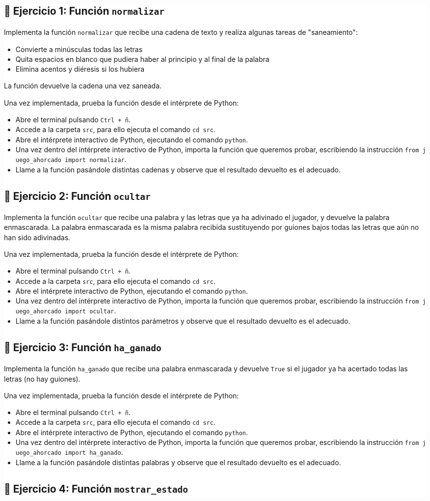 
## 📌 Ejercicio 1: Función `normalizar`

Implementa la función `normalizar` que recibe una cadena de texto y realiza algunas tareas de "saneamiento": 
- Convierte a minúsculas todas las letras
- Quita espacios en blanco que pudiera haber al principio y al final de la palabra
- Elimina acentos y diéresis si los hubiera

La función devuelve la cadena una vez saneada. 

Una vez implementada, prueba la función desde el intérprete de Python:
- Abre el terminal pulsando `Ctrl + ñ`.
- Accede a la carpeta `src`, para ello ejecuta el comando `cd src`.
- Abre el intérprete interactivo de Python, ejecutando el comando `python`.
- Una vez dentro del intérprete interactivo de Python, importa la función que queremos probar, escribiendo la instrucción `from juego_ahorcado import normalizar`.
- Llame a la función pasándole distintas cadenas y observe que el resultado devuelto es el adecuado.


## 📌 Ejercicio 2: Función `ocultar`

Implementa la función `ocultar` que recibe una palabra y las letras que ya ha adivinado el jugador, y devuelve la palabra enmascarada. La palabra enmascarada es la misma palabra recibida sustituyendo por guiones bajos todas las letras que aún no han sido adivinadas.

Una vez implementada, prueba la función desde el intérprete de Python:
- Abre el terminal pulsando `Ctrl + ñ`.
- Accede a la carpeta `src`, para ello ejecuta el comando `cd src`.
- Abre el intérprete interactivo de Python, ejecutando el comando `python`.
- Una vez dentro del intérprete interactivo de Python, importa la función que queremos probar, escribiendo la instrucción  `from juego_ahorcado import ocultar`.
- Llame a la función pasándole distintos parámetros y observe que el resultado devuelto es el adecuado.


## 📌 Ejercicio 3: Función `ha_ganado`

Implementa la función `ha_ganado` que recibe una palabra enmascarada y devuelve `True` si el jugador ya ha acertado todas las letras (no hay guiones).

Una vez implementada, prueba la función desde el intérprete de Python:
- Abre el terminal pulsando `Ctrl + ñ`.
- Accede a la carpeta `src`, para ello ejecuta el comando `cd src`.
- Abre el intérprete interactivo de Python, ejecutando el comando `python`.
- Una vez dentro del intérprete interactivo de Python, importa la función que queremos probar, escribiendo la instrucción `from juego_ahorcado import ha_ganado`.
- Llame a la función pasándole distintas palabras y observe que el resultado devuelto es el adecuado.


## 📌 Ejercicio 4: Función `mostrar_estado`
